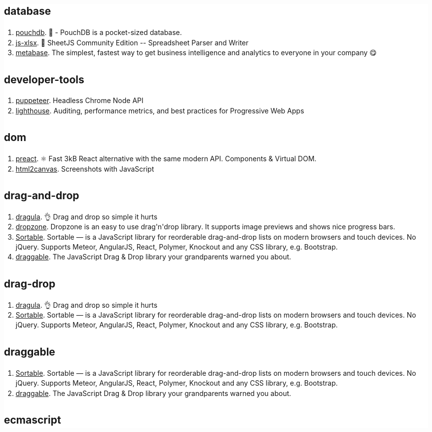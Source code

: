 ## database

1. [pouchdb](https://github.com/pouchdb/pouchdb). :koala: - PouchDB is a pocket-sized database.
1. [js-xlsx](https://github.com/SheetJS/js-xlsx). :green_book: SheetJS Community Edition -- Spreadsheet Parser and Writer
1. [metabase](https://github.com/metabase/metabase). The simplest, fastest way to get business intelligence and analytics  to everyone in your company :yum:


## developer-tools

1. [puppeteer](https://github.com/GoogleChrome/puppeteer). Headless Chrome Node API
1. [lighthouse](https://github.com/GoogleChrome/lighthouse). Auditing, performance metrics, and best practices for Progressive Web Apps


## dom

1. [preact](https://github.com/developit/preact). ⚛️ Fast 3kB React alternative with the same modern API. Components & Virtual DOM.
1. [html2canvas](https://github.com/niklasvh/html2canvas). Screenshots with JavaScript


## drag-and-drop

1. [dragula](https://github.com/bevacqua/dragula). :ok_hand: Drag and drop so simple it hurts
1. [dropzone](https://github.com/enyo/dropzone). Dropzone is an easy to use drag'n'drop library. It supports image previews and shows nice progress bars.
1. [Sortable](https://github.com/RubaXa/Sortable). Sortable — is a JavaScript library for reorderable drag-and-drop lists on modern browsers and touch devices. No jQuery. Supports Meteor, AngularJS, React, Polymer, Knockout and any CSS library, e.g. Bootstrap.
1. [draggable](https://github.com/Shopify/draggable). The JavaScript Drag & Drop library your grandparents warned you about.


## drag-drop

1. [dragula](https://github.com/bevacqua/dragula). :ok_hand: Drag and drop so simple it hurts
1. [Sortable](https://github.com/RubaXa/Sortable). Sortable — is a JavaScript library for reorderable drag-and-drop lists on modern browsers and touch devices. No jQuery. Supports Meteor, AngularJS, React, Polymer, Knockout and any CSS library, e.g. Bootstrap.


## draggable

1. [Sortable](https://github.com/RubaXa/Sortable). Sortable — is a JavaScript library for reorderable drag-and-drop lists on modern browsers and touch devices. No jQuery. Supports Meteor, AngularJS, React, Polymer, Knockout and any CSS library, e.g. Bootstrap.
1. [draggable](https://github.com/Shopify/draggable). The JavaScript Drag & Drop library your grandparents warned you about.


## ecmascript
